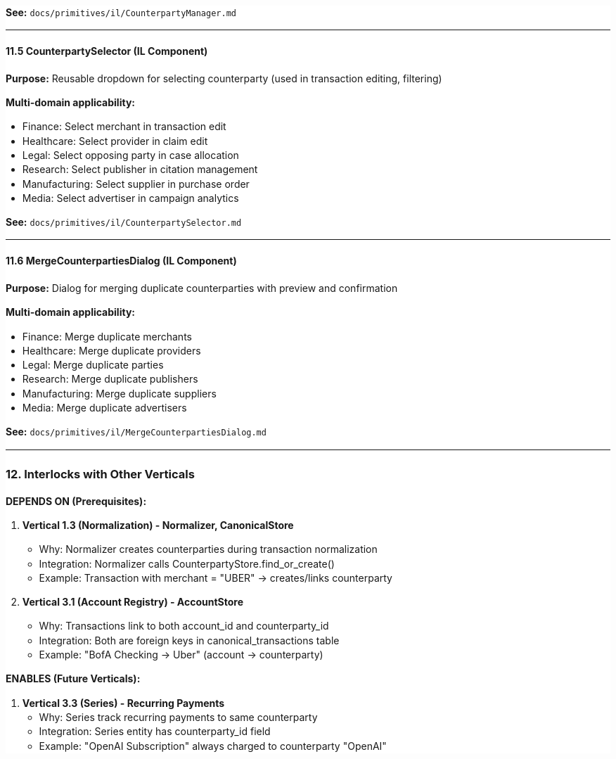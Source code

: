 **See:** `docs/primitives/il/CounterpartyManager.md`

---

#### 11.5 CounterpartySelector (IL Component)

**Purpose:** Reusable dropdown for selecting counterparty (used in transaction editing, filtering)

**Multi-domain applicability:**
- Finance: Select merchant in transaction edit
- Healthcare: Select provider in claim edit
- Legal: Select opposing party in case allocation
- Research: Select publisher in citation management
- Manufacturing: Select supplier in purchase order
- Media: Select advertiser in campaign analytics

**See:** `docs/primitives/il/CounterpartySelector.md`

---

#### 11.6 MergeCounterpartiesDialog (IL Component)

**Purpose:** Dialog for merging duplicate counterparties with preview and confirmation

**Multi-domain applicability:**
- Finance: Merge duplicate merchants
- Healthcare: Merge duplicate providers
- Legal: Merge duplicate parties
- Research: Merge duplicate publishers
- Manufacturing: Merge duplicate suppliers
- Media: Merge duplicate advertisers

**See:** `docs/primitives/il/MergeCounterpartiesDialog.md`

---

### 12. Interlocks with Other Verticals

**DEPENDS ON (Prerequisites):**

1. **Vertical 1.3 (Normalization) - Normalizer, CanonicalStore**
   - Why: Normalizer creates counterparties during transaction normalization
   - Integration: Normalizer calls CounterpartyStore.find_or_create()
   - Example: Transaction with merchant = "UBER" → creates/links counterparty

2. **Vertical 3.1 (Account Registry) - AccountStore**
   - Why: Transactions link to both account_id and counterparty_id
   - Integration: Both are foreign keys in canonical_transactions table
   - Example: "BofA Checking → Uber" (account → counterparty)

**ENABLES (Future Verticals):**

1. **Vertical 3.3 (Series) - Recurring Payments**
   - Why: Series track recurring payments to same counterparty
   - Integration: Series entity has counterparty_id field
   - Example: "OpenAI Subscription" always charged to counterparty "OpenAI"
